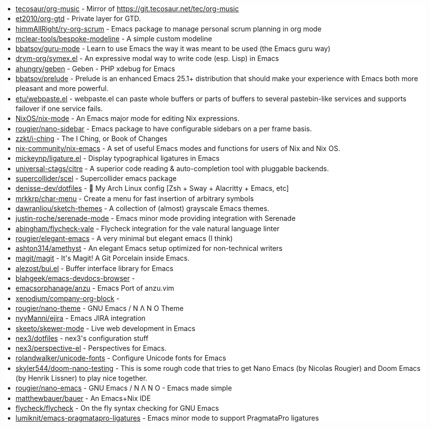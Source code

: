 - [tecosaur/org-music](https://github.com/tecosaur/org-music) - Mirror of https://git.tecosaur.net/tec/org-music
- [et2010/org-gtd](https://github.com/et2010/org-gtd) - Private layer for GTD.
- [himmAllRight/ry-org-scrum](https://github.com/himmAllRight/ry-org-scrum) - Emacs package to manage personal scrum planning in org mode
- [mclear-tools/bespoke-modeline](https://github.com/mclear-tools/bespoke-modeline) - A simple custom modeline
- [bbatsov/guru-mode](https://github.com/bbatsov/guru-mode) - Learn to use Emacs the way it was meant to be used (the Emacs guru way)
- [drym-org/symex.el](https://github.com/drym-org/symex.el) - An expressive modal way to write code (esp. Lisp) in Emacs
- [ahungry/geben](https://github.com/ahungry/geben) - Geben - PHP xdebug for Emacs
- [bbatsov/prelude](https://github.com/bbatsov/prelude) - Prelude is an enhanced Emacs 25.1+ distribution that should make your experience with Emacs both more pleasant and more powerful.
- [etu/webpaste.el](https://github.com/etu/webpaste.el) - webpaste.el can paste whole buffers or parts of buffers to several pastebin-like services and supports failover if one service fails.
- [NixOS/nix-mode](https://github.com/NixOS/nix-mode) - An Emacs major mode for editing Nix expressions.
- [rougier/nano-sidebar](https://github.com/rougier/nano-sidebar) - Emacs package to have configurable sidebars on a per frame basis.
- [zzkt/i-ching](https://github.com/zzkt/i-ching) - The I Ching, or Book of Changes
- [nix-community/nix-emacs](https://github.com/nix-community/nix-emacs) - A set of useful Emacs modes and functions for users of Nix and Nix OS.
- [mickeynp/ligature.el](https://github.com/mickeynp/ligature.el) - Display typographical ligatures in Emacs
- [universal-ctags/citre](https://github.com/universal-ctags/citre) - A superior code reading & auto-completion tool with pluggable backends.
- [supercollider/scel](https://github.com/supercollider/scel) - Supercollider emacs package
- [denisse-dev/dotfiles](https://github.com/denisse-dev/dotfiles) - :dragon_face: My Arch Linux config [Zsh + Sway + Alacritty + Emacs, etc]
- [mrkkrp/char-menu](https://github.com/mrkkrp/char-menu) - Create a menu for fast insertion of arbitrary symbols
- [dawranliou/sketch-themes](https://github.com/dawranliou/sketch-themes) - A collection of (almost) grayscale Emacs themes.
- [justin-roche/serenade-mode](https://github.com/justin-roche/serenade-mode) - Emacs minor mode providing integration with Serenade
- [abingham/flycheck-vale](https://github.com/abingham/flycheck-vale) - Flycheck integration for the vale natural language linter
- [rougier/elegant-emacs](https://github.com/rougier/elegant-emacs) - A very minimal but elegant emacs (I think)
- [ashton314/amethyst](https://github.com/ashton314/amethyst) - An elegant Emacs setup optimized for non-technical writers
- [magit/magit](https://github.com/magit/magit) - It's Magit! A Git Porcelain inside Emacs.
- [alezost/bui.el](https://github.com/alezost/bui.el) - Buffer interface library for Emacs
- [blahgeek/emacs-devdocs-browser](https://github.com/blahgeek/emacs-devdocs-browser) - 
- [emacsorphanage/anzu](https://github.com/emacsorphanage/anzu) - Emacs Port of anzu.vim
- [xenodium/company-org-block](https://github.com/xenodium/company-org-block) - 
- [rougier/nano-theme](https://github.com/rougier/nano-theme) - GNU Emacs / N Λ N O Theme
- [nyyManni/ejira](https://github.com/nyyManni/ejira) - Emacs JIRA integration
- [skeeto/skewer-mode](https://github.com/skeeto/skewer-mode) - Live web development in Emacs
- [nex3/dotfiles](https://github.com/nex3/dotfiles) - nex3's configuration stuff
- [nex3/perspective-el](https://github.com/nex3/perspective-el) - Perspectives for Emacs.
- [rolandwalker/unicode-fonts](https://github.com/rolandwalker/unicode-fonts) - Configure Unicode fonts for Emacs
- [skyler544/doom-nano-testing](https://github.com/skyler544/doom-nano-testing) - This is some rough code that tries to get Nano Emacs (by Nicolas Rougier) and Doom Emacs (by Henrik Lissner) to play nice together.
- [rougier/nano-emacs](https://github.com/rougier/nano-emacs) - GNU Emacs / N Λ N O - Emacs made simple
- [matthewbauer/bauer](https://github.com/matthewbauer/bauer) - An Emacs+Nix IDE
- [flycheck/flycheck](https://github.com/flycheck/flycheck) - On the fly syntax checking for GNU Emacs
- [lumiknit/emacs-pragmatapro-ligatures](https://github.com/lumiknit/emacs-pragmatapro-ligatures) - Emacs minor mode to support PragmataPro ligatures